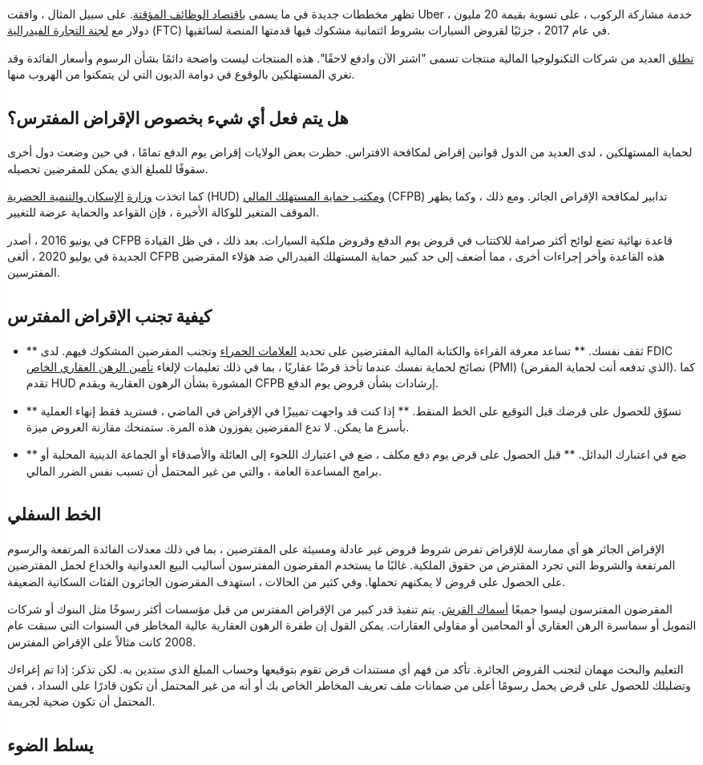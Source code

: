 تظهر مخططات جديدة في ما يسمى [باقتصاد الوظائف المؤقتة](/gig-economy). على سبيل المثال ، وافقت Uber ، خدمة مشاركة الركوب ، على تسوية بقيمة 20 مليون دولار مع [لجنة التجارة الفيدرالية](/ftc) (FTC) في عام 2017 ، جزئيًا لقروض السيارات بشروط ائتمانية مشكوك فيها قدمتها المنصة لسائقيها.

[تطلق](/fintech) العديد من شركات التكنولوجيا المالية منتجات تسمى "اشتر الآن وادفع لاحقًا". هذه المنتجات ليست واضحة دائمًا بشأن الرسوم وأسعار الفائدة وقد تغري المستهلكين بالوقوع في دوامة الديون التي لن يتمكنوا من الهروب منها.

## هل يتم فعل أي شيء بخصوص الإقراض المفترس؟

لحماية المستهلكين ، لدى العديد من الدول قوانين إقراض لمكافحة الافتراس. حظرت بعض الولايات إقراض يوم الدفع تمامًا ، في حين وضعت دول أخرى سقوفًا للمبلغ الذي يمكن للمقرضين تحصيله.

كما اتخذت [وزارة](/us-department-housing-urban-development-hud) [الإسكان والتنمية الحضرية](/us-department-housing-urban-development-hud) (HUD) [ومكتب حماية المستهلك المالي](/consumer-financial-protection-bureau-cfpb) (CFPB) تدابير لمكافحة الإقراض الجائر. ومع ذلك ، وكما يظهر الموقف المتغير للوكالة الأخيرة ، فإن القواعد والحماية عرضة للتغيير.

في يونيو 2016 ، أصدر CFPB قاعدة نهائية تضع لوائح أكثر صرامة للاكتتاب في قروض يوم الدفع وقروض ملكية السيارات. بعد ذلك ، في ظل القيادة الجديدة في يوليو 2020 ، ألغى CFPB هذه القاعدة وأخر إجراءات أخرى ، مما أضعف إلى حد كبير حماية المستهلك الفيدرالي ضد هؤلاء المقرضين المفترسين.

## كيفية تجنب الإقراض المفترس

- ** ثقف نفسك. ** تساعد معرفة القراءة والكتابة المالية المقترضين على تحديد [العلامات الحمراء](/redflag) وتجنب المقرضين المشكوك فيهم. لدى FDIC نصائح لحماية نفسك عندما تأخذ قرضًا عقاريًا ، بما في ذلك تعليمات لإلغاء [تأمين الرهن العقاري الخاص](/insurance) (PMI) (الذي تدفعه أنت لحماية المقرض). كما تقدم HUD المشورة بشأن الرهون العقارية ويقدم CFPB إرشادات بشأن قروض يوم الدفع.

- ** تسوّق للحصول على قرضك قبل التوقيع على الخط المنقط. ** إذا كنت قد واجهت تمييزًا في الإقراض في الماضي ، فستريد فقط إنهاء العملية بأسرع ما يمكن. لا تدع المقرضين يفوزون هذه المرة. ستمنحك مقارنة العروض ميزة.

- ** ضع في اعتبارك البدائل. ** قبل الحصول على قرض يوم دفع مكلف ، ضع في اعتبارك اللجوء إلى العائلة والأصدقاء أو الجماعة الدينية المحلية أو برامج المساعدة العامة ، والتي من غير المحتمل أن تسبب نفس الضرر المالي.

## الخط السفلي

الإقراض الجائر هو أي ممارسة للإقراض تفرض شروط قروض غير عادلة ومسيئة على المقترضين ، بما في ذلك معدلات الفائدة المرتفعة والرسوم المرتفعة والشروط التي تجرد المقترض من حقوق الملكية. غالبًا ما يستخدم المقرضون المفترسون أساليب البيع العدوانية والخداع لحمل المقترضين على الحصول على قروض لا يمكنهم تحملها. وفي كثير من الحالات ، استهدف المقرضون الجائرون الفئات السكانية الضعيفة.

المقرضون المفترسون ليسوا جميعًا [أسماك القرش](/loansharking). يتم تنفيذ قدر كبير من الإقراض المفترس من قبل مؤسسات أكثر رسوخًا مثل البنوك أو شركات التمويل أو سماسرة الرهن العقاري أو المحامين أو مقاولي العقارات. يمكن القول إن طفرة الرهون العقارية عالية المخاطر في السنوات التي سبقت عام 2008 كانت مثالاً على الإقراض المفترس.

التعليم والبحث مهمان لتجنب القروض الجائرة. تأكد من فهم أي مستندات قرض تقوم بتوقيعها وحساب المبلغ الذي ستدين به. لكن تذكر: إذا تم إغراءك وتضليلك للحصول على قرض يحمل رسومًا أعلى من ضمانات ملف تعريف المخاطر الخاص بك أو أنه من غير المحتمل أن تكون قادرًا على السداد ، فمن المحتمل أن تكون ضحية لجريمة.

## يسلط الضوء
